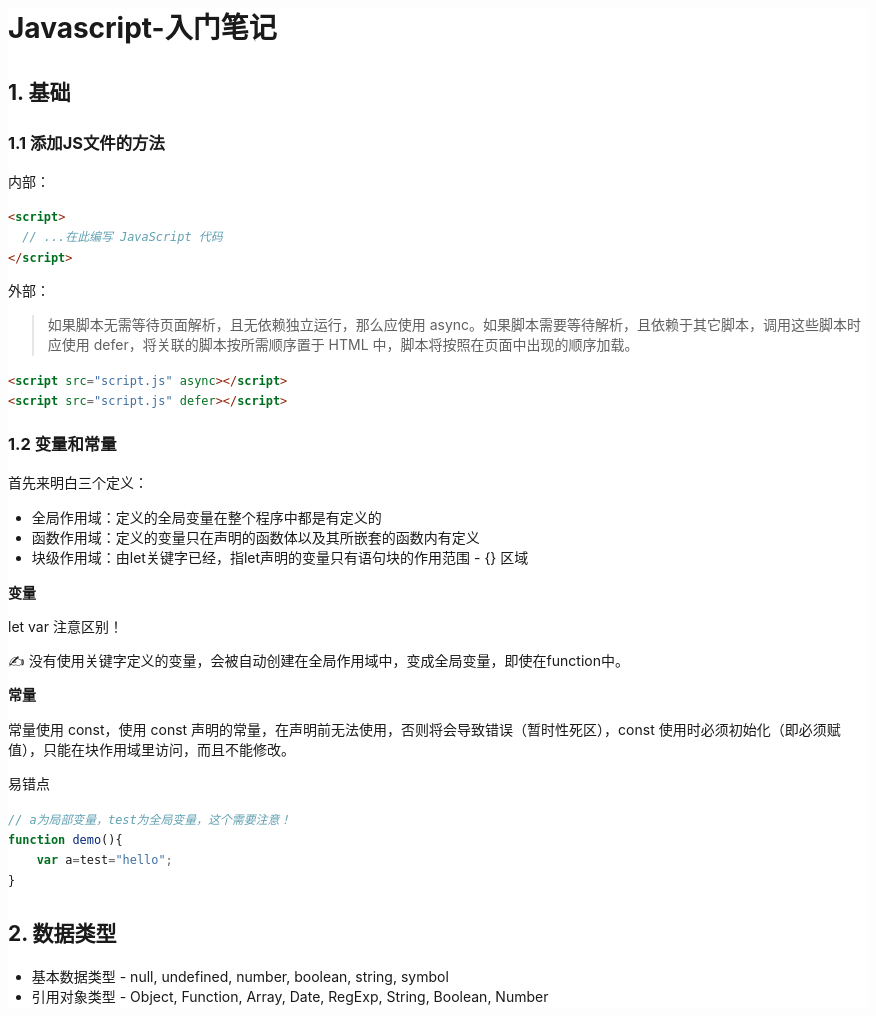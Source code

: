 # Javascript-入门笔记

## 1. 基础

### 1.1 添加JS文件的方法

内部：

```html
<script>
  // ...在此编写 JavaScript 代码  
</script>
```

外部：

> 如果脚本无需等待页面解析，且无依赖独立运行，那么应使用 async。如果脚本需要等待解析，且依赖于其它脚本，调用这些脚本时应使用 defer，将关联的脚本按所需顺序置于 HTML 中，脚本将按照在页面中出现的顺序加载。

```html
<script src="script.js" async></script> 
<script src="script.js" defer></script>   
```

### 1.2 变量和常量

首先来明白三个定义：

- 全局作用域：定义的全局变量在整个程序中都是有定义的 
- 函数作用域：定义的变量只在声明的函数体以及其所嵌套的函数内有定义 
- 块级作用域：由let关键字已经，指let声明的变量只有语句块的作用范围 - {} 区域

**变量**

let  var 注意区别！

✍️ 没有使用关键字定义的变量，会被自动创建在全局作用域中，变成全局变量，即使在function中。

**常量**

常量使用 const，使用 const 声明的常量，在声明前无法使用，否则将会导致错误（暂时性死区），const 使用时必须初始化（即必须赋值），只能在块作用域里访问，而且不能修改。

易错点

```javascript
// a为局部变量，test为全局变量，这个需要注意！
function demo(){
    var a=test="hello";
}
```

## 2. 数据类型

* 基本数据类型 - null, undefined, number, boolean, string, symbol
* 引用对象类型 - Object, Function, Array, Date, RegExp, String, Boolean, Number
